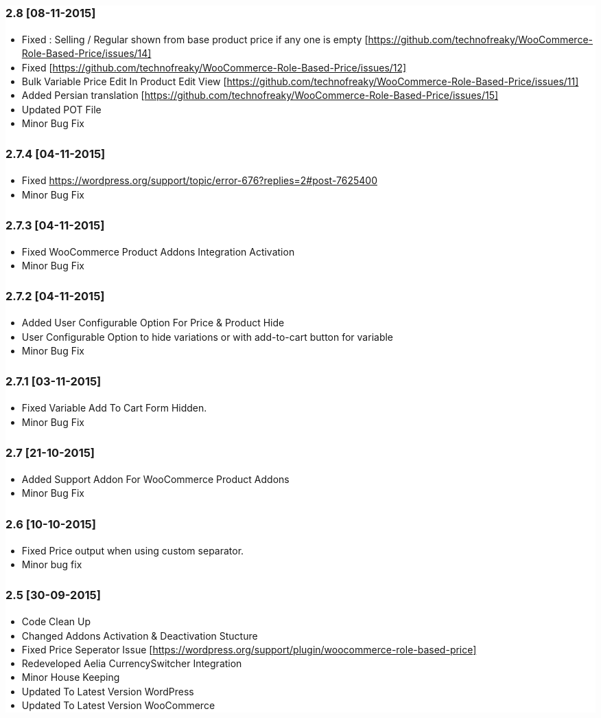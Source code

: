 
### 2.8 [08-11-2015] 
* Fixed : Selling / Regular shown from base product price if any one is empty [https://github.com/technofreaky/WooCommerce-Role-Based-Price/issues/14]
* Fixed [https://github.com/technofreaky/WooCommerce-Role-Based-Price/issues/12]
* Bulk Variable Price Edit In Product Edit View
  [https://github.com/technofreaky/WooCommerce-Role-Based-Price/issues/11]
* Added Persian translation [https://github.com/technofreaky/WooCommerce-Role-Based-Price/issues/15]
* Updated POT File
* Minor Bug Fix
  

### 2.7.4 [04-11-2015] 
* Fixed https://wordpress.org/support/topic/error-676?replies=2#post-7625400
* Minor Bug Fix



### 2.7.3 [04-11-2015] 
* Fixed WooCommerce Product Addons Integration Activation
* Minor Bug Fix


### 2.7.2 [04-11-2015] 
* Added User Configurable Option For Price & Product Hide
* User Configurable Option to hide variations or with add-to-cart button for variable
* Minor Bug Fix


### 2.7.1 [03-11-2015] 
* Fixed Variable Add To Cart Form Hidden.
* Minor Bug Fix


### 2.7 [21-10-2015] 
* Added Support Addon For WooCommerce Product Addons
* Minor Bug Fix


### 2.6 [10-10-2015] 
* Fixed Price output when using custom separator.
* Minor bug fix


### 2.5 [30-09-2015] 
* Code Clean Up
* Changed Addons Activation & Deactivation Stucture 
* Fixed Price Seperator Issue [https://wordpress.org/support/plugin/woocommerce-role-based-price]
* Redeveloped Aelia CurrencySwitcher Integration
* Minor House Keeping
* Updated To Latest Version WordPress
* Updated To Latest Version WooCommerce
